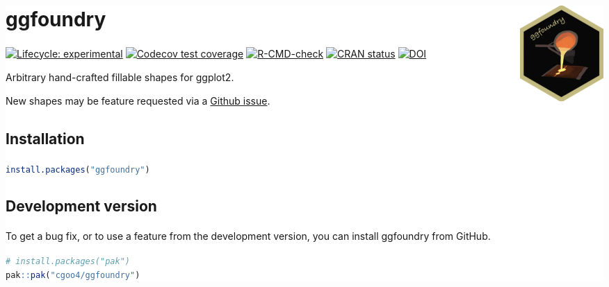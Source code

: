 


# ggfoundry <a href="https://cgoo4.github.io/ggfoundry/"><img src="man/figures/logo.png" align="right" height="138" alt="ggfoundry website" /></a>



[![Lifecycle:
experimental](https://img.shields.io/badge/lifecycle-experimental-orange.svg)](https://lifecycle.r-lib.org/articles/stages.html#experimental)
[![Codecov test
coverage](https://codecov.io/gh/cgoo4/ggfoundry/branch/main/graph/badge.svg)](https://app.codecov.io/gh/cgoo4/ggfoundry?branch=main)
[![R-CMD-check](https://github.com/cgoo4/ggfoundry/actions/workflows/R-CMD-check.yaml/badge.svg)](https://github.com/cgoo4/ggfoundry/actions/workflows/R-CMD-check.yaml)
[![CRAN
status](https://www.r-pkg.org/badges/version/ggfoundry)](https://CRAN.R-project.org/package=ggfoundry)
[![DOI](https://img.shields.io/badge/doi-10.32614/CRAN.package.ggfoundry-skyblue.svg)](https://doi.org/10.32614/CRAN.package.ggfoundry)


Arbitrary hand-crafted fillable shapes for ggplot2.

New shapes may be feature requested via a [Github
issue](https://github.com/cgoo4/ggfoundry/issues).

## Installation

``` r
install.packages("ggfoundry")
```

## Development version

To get a bug fix, or to use a feature from the development version, you
can install ggfoundry from GitHub.

``` r
# install.packages("pak")
pak::pak("cgoo4/ggfoundry")
```
